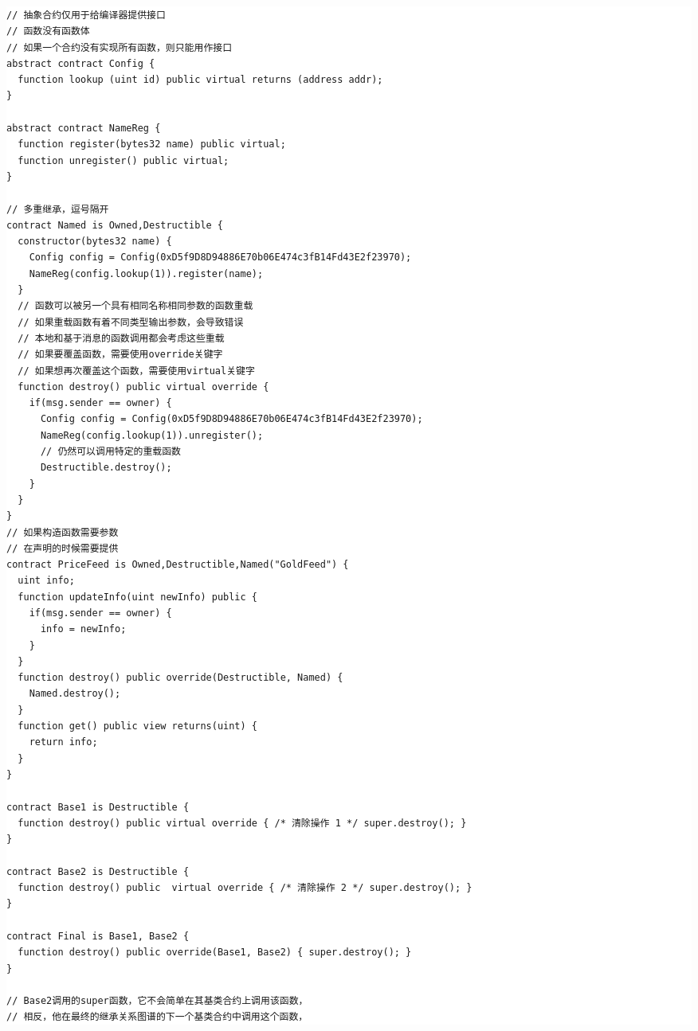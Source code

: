 ```solidity
// 抽象合约仅用于给编译器提供接口
// 函数没有函数体
// 如果一个合约没有实现所有函数，则只能用作接口
abstract contract Config {
  function lookup (uint id) public virtual returns (address addr);
}

abstract contract NameReg {
  function register(bytes32 name) public virtual;
  function unregister() public virtual;
}

// 多重继承，逗号隔开
contract Named is Owned,Destructible {
  constructor(bytes32 name) {
    Config config = Config(0xD5f9D8D94886E70b06E474c3fB14Fd43E2f23970);
    NameReg(config.lookup(1)).register(name);
  }
  // 函数可以被另一个具有相同名称相同参数的函数重载
  // 如果重载函数有着不同类型输出参数，会导致错误
  // 本地和基于消息的函数调用都会考虑这些重载
  // 如果要覆盖函数，需要使用override关键字
  // 如果想再次覆盖这个函数，需要使用virtual关键字
  function destroy() public virtual override {
    if(msg.sender == owner) {
      Config config = Config(0xD5f9D8D94886E70b06E474c3fB14Fd43E2f23970);
      NameReg(config.lookup(1)).unregister();
      // 仍然可以调用特定的重载函数
      Destructible.destroy();
    }
  }
}
// 如果构造函数需要参数
// 在声明的时候需要提供
contract PriceFeed is Owned,Destructible,Named("GoldFeed") {
  uint info;
  function updateInfo(uint newInfo) public {
    if(msg.sender == owner) {
      info = newInfo;
    }
  }
  function destroy() public override(Destructible, Named) {
    Named.destroy();
  }
  function get() public view returns(uint) {
    return info;
  }
}

contract Base1 is Destructible {
  function destroy() public virtual override { /* 清除操作 1 */ super.destroy(); }
}

contract Base2 is Destructible {
  function destroy() public  virtual override { /* 清除操作 2 */ super.destroy(); }
}

contract Final is Base1, Base2 {
  function destroy() public override(Base1, Base2) { super.destroy(); }
}

// Base2调用的super函数，它不会简单在其基类合约上调用该函数，
// 相反，他在最终的继承关系图谱的下一个基类合约中调用这个函数，
```